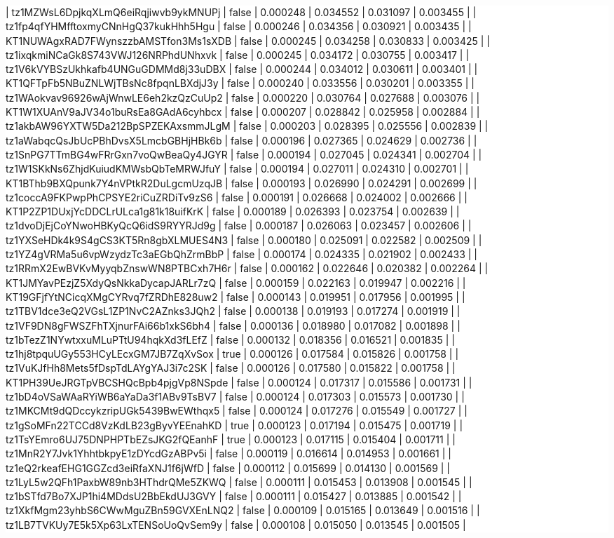 | tz1MZWsL6DpjkqXLmQ6eiRqjiwvb9ykMNUPj | false       | 0.000248 |  0.034552 |  0.031097 |  0.003455 |
| tz1fp4qfYHMfftoxmyCNnHgQ37kukHhh5Hgu | false       | 0.000246 |  0.034356 |  0.030921 |  0.003435 |
| KT1NUWAgxRAD7FWynszzbAMSTfon3Ms1sXDB | false       | 0.000245 |  0.034258 |  0.030833 |  0.003425 |
| tz1ixqkmiNCaGk8S743VWJ126NRPhdUNhxvk | false       | 0.000245 |  0.034172 |  0.030755 |  0.003417 |
| tz1V6kVYBSzUkhkafb4UNGuGDMMd8j33uDBX | false       | 0.000244 |  0.034012 |  0.030611 |  0.003401 |
| KT1QFTpFb5NBuZNLWjTBsNc8fpqnLBXdjJ3y | false       | 0.000240 |  0.033556 |  0.030201 |  0.003355 |
| tz1WAokvav96926wAjWnwLE6eh2kzQzCuUp2 | false       | 0.000220 |  0.030764 |  0.027688 |  0.003076 |
| KT1W1XUAnV9aJV34o1buRsEa8GAdA6cyhbcx | false       | 0.000207 |  0.028842 |  0.025958 |  0.002884 |
| tz1akbAW96YXTW5Da212BpSPZEKAxsmmJLgM | false       | 0.000203 |  0.028395 |  0.025556 |  0.002839 |
| tz1aWabqcQsJbUcPBhDvsX5LmcbGBHjHBk6b | false       | 0.000196 |  0.027365 |  0.024629 |  0.002736 |
| tz1SnPG7TTmBG4wFRrGxn7voQwBeaQy4JGYR | false       | 0.000194 |  0.027045 |  0.024341 |  0.002704 |
| tz1W1SKkNs6ZhjdKuiudKMWsbQbTeMRWJfuY | false       | 0.000194 |  0.027011 |  0.024310 |  0.002701 |
| KT1BThb9BXQpunk7Y4nVPtkR2DuLgcmUzqJB | false       | 0.000193 |  0.026990 |  0.024291 |  0.002699 |
| tz1coccA9FKPwpPhCPSYE2riCuZRDiTv9zS6 | false       | 0.000191 |  0.026668 |  0.024002 |  0.002666 |
| KT1P2ZP1DUxjYcDDCLrULca1g81k18uifKrK | false       | 0.000189 |  0.026393 |  0.023754 |  0.002639 |
| tz1dvoDjEjCoYNwoHBKyQcQ6idS9RYYRJd9g | false       | 0.000187 |  0.026063 |  0.023457 |  0.002606 |
| tz1YXSeHDk4k9S4gCS3KT5Rn8gbXLMUES4N3 | false       | 0.000180 |  0.025091 |  0.022582 |  0.002509 |
| tz1YZ4gVRMa5u6vpWzydzTc3aEGbQhZrmBbP | false       | 0.000174 |  0.024335 |  0.021902 |  0.002433 |
| tz1RRmX2EwBVKvMyyqbZnswWN8PTBCxh7H6r | false       | 0.000162 |  0.022646 |  0.020382 |  0.002264 |
| KT1JMYavPEzjZ5XdyQsNkkaDycapJARLr7zQ | false       | 0.000159 |  0.022163 |  0.019947 |  0.002216 |
| KT19GFjfYtNCicqXMgCYRvq7fZRDhE828uw2 | false       | 0.000143 |  0.019951 |  0.017956 |  0.001995 |
| tz1TBV1dce3eQ2VGsL1ZP1NvC2AZnks3JQh2 | false       | 0.000138 |  0.019193 |  0.017274 |  0.001919 |
| tz1VF9DN8gFWSZFhTXjnurFAi66b1xkS6bh4 | false       | 0.000136 |  0.018980 |  0.017082 |  0.001898 |
| tz1bTezZ1NYwtxxuMLuPTtU94hqkXd3fLEfZ | false       | 0.000132 |  0.018356 |  0.016521 |  0.001835 |
| tz1hj8tpquUGy553HCyLEcxGM7JB7ZqXvSox | true        | 0.000126 |  0.017584 |  0.015826 |  0.001758 |
| tz1VuKJfHh8Mets5fDspTdLAYgYAJ3i7c2SK | false       | 0.000126 |  0.017580 |  0.015822 |  0.001758 |
| KT1PH39UeJRGTpVBCSHQcBpb4pjgVp8NSpde | false       | 0.000124 |  0.017317 |  0.015586 |  0.001731 |
| tz1bD4oVSaWAaRYiWB6aYaDa3f1ABv9TsBV7 | false       | 0.000124 |  0.017303 |  0.015573 |  0.001730 |
| tz1MKCMt9dQDccykzripUGk5439BwEWthqx5 | false       | 0.000124 |  0.017276 |  0.015549 |  0.001727 |
| tz1gSoMFn22TCCd8VzKdLB23gByvYEEnahKD | true        | 0.000123 |  0.017194 |  0.015475 |  0.001719 |
| tz1TsYEmro6UJ75DNPHPTbEZsJKG2fQEanhF | true        | 0.000123 |  0.017115 |  0.015404 |  0.001711 |
| tz1MnR2Y7Jvk1YhhtbkpyE1zDYcdGzABPv5i | false       | 0.000119 |  0.016614 |  0.014953 |  0.001661 |
| tz1eQ2rkeafEHG1GGZcd3eiRfaXNJ1f6jWfD | false       | 0.000112 |  0.015699 |  0.014130 |  0.001569 |
| tz1LyL5w2QFh1PaxbW89nb3HThdrQMe5ZKWQ | false       | 0.000111 |  0.015453 |  0.013908 |  0.001545 |
| tz1bSTfd7Bo7XJP1hi4MDdsU2BbEkdUJ3GVY | false       | 0.000111 |  0.015427 |  0.013885 |  0.001542 |
| tz1XkfMgm23yhbS6CWwMguZBn59GVXEnLNQ2 | false       | 0.000109 |  0.015165 |  0.013649 |  0.001516 |
| tz1LB7TVKUy7E5k5Xp63LxTENSoUoQvSem9y | false       | 0.000108 |  0.015050 |  0.013545 |  0.001505 |